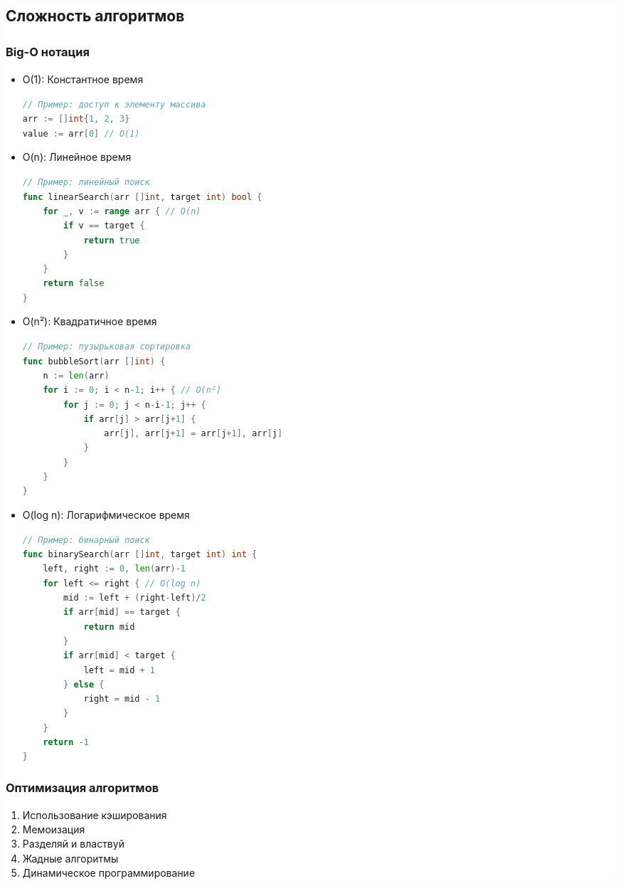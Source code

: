 ## Сложность алгоритмов

### Big-O нотация
- O(1): Константное время
  ```go
  // Пример: доступ к элементу массива
  arr := []int{1, 2, 3}
  value := arr[0] // O(1)
  ```

- O(n): Линейное время
  ```go
  // Пример: линейный поиск
  func linearSearch(arr []int, target int) bool {
      for _, v := range arr { // O(n)
          if v == target {
              return true
          }
      }
      return false
  }
  ```

- O(n²): Квадратичное время
  ```go
  // Пример: пузырьковая сортировка
  func bubbleSort(arr []int) {
      n := len(arr)
      for i := 0; i < n-1; i++ { // O(n²)
          for j := 0; j < n-i-1; j++ {
              if arr[j] > arr[j+1] {
                  arr[j], arr[j+1] = arr[j+1], arr[j]
              }
          }
      }
  }
  ```

- O(log n): Логарифмическое время
  ```go
  // Пример: бинарный поиск
  func binarySearch(arr []int, target int) int {
      left, right := 0, len(arr)-1
      for left <= right { // O(log n)
          mid := left + (right-left)/2
          if arr[mid] == target {
              return mid
          }
          if arr[mid] < target {
              left = mid + 1
          } else {
              right = mid - 1
          }
      }
      return -1
  }
  ```

### Оптимизация алгоритмов
1. Использование кэширования
2. Мемоизация
3. Разделяй и властвуй
4. Жадные алгоритмы
5. Динамическое программирование